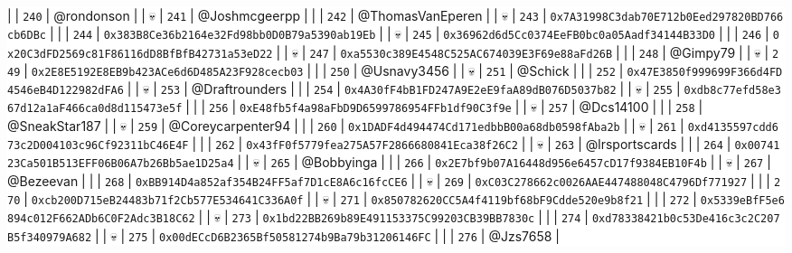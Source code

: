 |  | `240` | @rondonson |
| 💀 | `241` | @Joshmcgeerpp |
|  | `242` | @ThomasVanEperen |
| 💀 | `243` | `0x7A31998C3dab70E712b0Eed297820BD766cb6DBc` |
|  | `244` | `0x383B8Ce36b2164e32Fd98bb0D0B79a5390ab19Eb` |
| 💀 | `245` | `0x36962d6d5Cc0374EeFB0bc0a05Aadf34144B33D0` |
|  | `246` | `0x20C3dFD2569c81F86116dD8BfBfB42731a53eD22` |
| 💀 | `247` | `0xa5530c389E4548C525AC674039E3F69e88aFd26B` |
|  | `248` | @Gimpy79 |
| 💀 | `249` | `0x2E8E5192E8EB9b423ACe6d6D485A23F928cecb03` |
|  | `250` | @Usnavy3456 |
| 💀 | `251` | @Schick |
|  | `252` | `0x47E3850f999699F366d4FD4546eB4D122982dFA6` |
| 💀 | `253` | @Draftrounders |
|  | `254` | `0x4A30fF4bB1FD247A9E2eE9faA89dB076D5037b82` |
| 💀 | `255` | `0xdb8c77efd58e367d12a1aF466ca0d8d115473e5f` |
|  | `256` | `0xE48fb5f4a98aFbD9D6599786954FFb1df90C3f9e` |
| 💀 | `257` | @Dcs14100 |
|  | `258` | @SneakStar187 |
| 💀 | `259` | @Coreycarpenter94 |
|  | `260` | `0x1DADF4d494474Cd171edbbB00a68db0598fAba2b` |
| 💀 | `261` | `0xd4135597cdd673c2D004103c96Cf92311bC46E4F` |
|  | `262` | `0x43fF0f5779fea275A57F2866680841Eca38f26C2` |
| 💀 | `263` | @lrsportscards |
|  | `264` | `0x0074123Ca501B513EFF06B06A7b26Bb5ae1D25a4` |
| 💀 | `265` | @Bobbyinga |
|  | `266` | `0x2E7bf9b07A16448d956e6457cD17f9384EB10F4b` |
| 💀 | `267` | @Bezeevan |
|  | `268` | `0xBB914D4a852af354B24FF5af7D1cE8A6c16fcCE6` |
| 💀 | `269` | `0xC03C278662c0026AAE447488048C4796Df771927` |
|  | `270` | `0xcb200D715eB24483b71f2Cb577E534641C336A0f` |
| 💀 | `271` | `0x850782620CC5A4f4119bf68bF9Cdde520e9b8f21` |
|  | `272` | `0x5339eBfF5e6894c012F662ADb6C0F2Adc3B18C62` |
| 💀 | `273` | `0x1bd22BB269b89E491153375C99203CB39BB7830c` |
|  | `274` | `0xd78338421b0c53De416c3c2C207B5f340979A682` |
| 💀 | `275` | `0x00dECcD6B2365Bf50581274b9Ba79b31206146FC` |
|  | `276` | @Jzs7658 |
